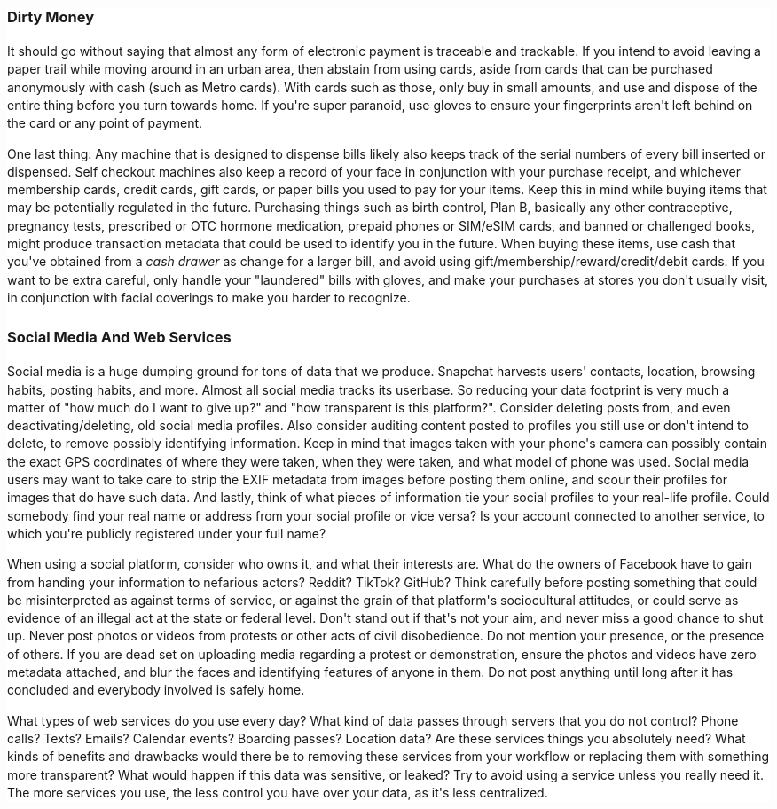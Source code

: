 ### Dirty Money

It should go without saying that almost any form of electronic payment is traceable and trackable. If you intend to avoid leaving a paper trail while moving around in an urban area, then abstain from using cards, aside from cards that can be purchased anonymously with cash (such as Metro cards). With cards such as those, only buy in small amounts, and use and dispose of the entire thing before you turn towards home. If you're super paranoid, use gloves to ensure your fingerprints aren't left behind on the card or any point of payment.

One last thing: Any machine that is designed to dispense bills likely also keeps track of the serial numbers of every bill inserted or dispensed. Self checkout machines also keep a record of your face in conjunction with your purchase receipt, and whichever membership cards, credit cards, gift cards, or paper bills you used to pay for your items. Keep this in mind while buying items that may be potentially regulated in the future. Purchasing things such as birth control, Plan B, basically any other contraceptive, pregnancy tests, prescribed or OTC hormone medication, prepaid phones or SIM/eSIM cards, and banned or challenged books, might produce transaction metadata that could be used to identify you in the future. When buying these items, use cash that you've obtained from a *cash drawer* as change for a larger bill, and avoid using gift/membership/reward/credit/debit cards. If you want to be extra careful, only handle your "laundered" bills with gloves, and make your purchases at stores you don't usually visit, in conjunction with facial coverings to make you harder to recognize.

### Social Media And Web Services

Social media is a huge dumping ground for tons of data that we produce. Snapchat harvests users' contacts, location, browsing habits, posting habits, and more. Almost all social media tracks its userbase. So reducing your data footprint is very much a matter of "how much do I want to give up?" and "how transparent is this platform?". Consider deleting posts from, and even deactivating/deleting, old social media profiles. Also consider auditing content posted to profiles you still use or don't intend to delete, to remove possibly identifying information. Keep in mind that images taken with your phone's camera can possibly contain the exact GPS coordinates of where they were taken, when they were taken, and what model of phone was used. Social media users may want to take care to strip the EXIF metadata from images before posting them online, and scour their profiles for images that do have such data. And lastly, think of what pieces of information tie your social profiles to your real-life profile. Could somebody find your real name or address from your social profile or vice versa? Is your account connected to another service, to which you're publicly registered under your full name?

When using a social platform, consider who owns it, and what their interests are. What do the owners of Facebook have to gain from handing your information to nefarious actors? Reddit? TikTok? GitHub? Think carefully before posting something that could be misinterpreted as against terms of service, or against the grain of that platform's sociocultural attitudes, or could serve as evidence of an illegal act at the state or federal level. Don't stand out if that's not your aim, and never miss a good chance to shut up. Never post photos or videos from protests or other acts of civil disobedience. Do not mention your presence, or the presence of others. If you are dead set on uploading media regarding a protest or demonstration, ensure the photos and videos have zero metadata attached, and blur the faces and identifying features of anyone in them. Do not post anything until long after it has concluded and everybody involved is safely home.

What types of web services do you use every day? What kind of data passes through servers that you do not control? Phone calls? Texts? Emails? Calendar events? Boarding passes? Location data? Are these services things you absolutely need? What kinds of benefits and drawbacks would there be to removing these services from your workflow or replacing them with something more transparent? What would happen if this data was sensitive, or leaked? Try to avoid using a service unless you really need it. The more services you use, the less control you have over your data, as it's less centralized.
